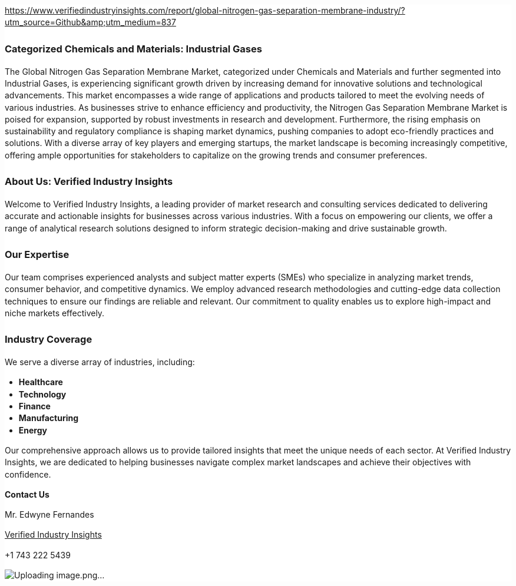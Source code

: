 </strong><a href="https://www.verifiedindustryinsights.com/report/global-nitrogen-gas-separation-membrane-industry/?utm_source=Github&amp;utm_medium=837">https://www.verifiedindustryinsights.com/report/global-nitrogen-gas-separation-membrane-industry/?utm_source=Github&amp;utm_medium=837</a>&nbsp;</p><h3>Categorized Chemicals and Materials: Industrial Gases </h3><p>The Global Nitrogen Gas Separation Membrane  Market, categorized under Chemicals and Materials and further segmented into Industrial Gases, is experiencing significant growth driven by increasing demand for innovative solutions and technological advancements. This market encompasses a wide range of applications and products tailored to meet the evolving needs of various industries. As businesses strive to enhance efficiency and productivity, the Nitrogen Gas Separation Membrane  Market is poised for expansion, supported by robust investments in research and development. Furthermore, the rising emphasis on sustainability and regulatory compliance is shaping market dynamics, pushing companies to adopt eco-friendly practices and solutions. With a diverse array of key players and emerging startups, the market landscape is becoming increasingly competitive, offering ample opportunities for stakeholders to capitalize on the growing trends and consumer preferences.</p><h3>About Us: Verified Industry Insights</h3><p>Welcome to Verified Industry Insights, a leading provider of market research and consulting services dedicated to delivering accurate and actionable insights for businesses across various industries. With a focus on empowering our clients, we offer a range of analytical research solutions designed to inform strategic decision-making and drive sustainable growth.</p><h3>Our Expertise</h3><p>Our team comprises experienced analysts and subject matter experts (SMEs) who specialize in analyzing market trends, consumer behavior, and competitive dynamics. We employ advanced research methodologies and cutting-edge data collection techniques to ensure our findings are reliable and relevant. Our commitment to quality enables us to explore high-impact and niche markets effectively.</p><h3>Industry Coverage</h3><p>We serve a diverse array of industries, including:</p><ul><li><strong>Healthcare</strong></li><li><strong>Technology</strong></li><li><strong>Finance</strong></li><li><strong>Manufacturing</strong></li><li><strong>Energy</strong></li></ul><p>Our comprehensive approach allows us to provide tailored insights that meet the unique needs of each sector. At Verified Industry Insights, we are dedicated to helping businesses navigate complex market landscapes and achieve their objectives with confidence.</p><p><strong>Contact Us</strong></p><p>Mr. Edwyne Fernandes</p><p><a href="https://www.verifiedindustryinsights.com/">Verified Industry Insights</a></p><p>+1 743 222 5439</p>
![Uploading image.png…]()
